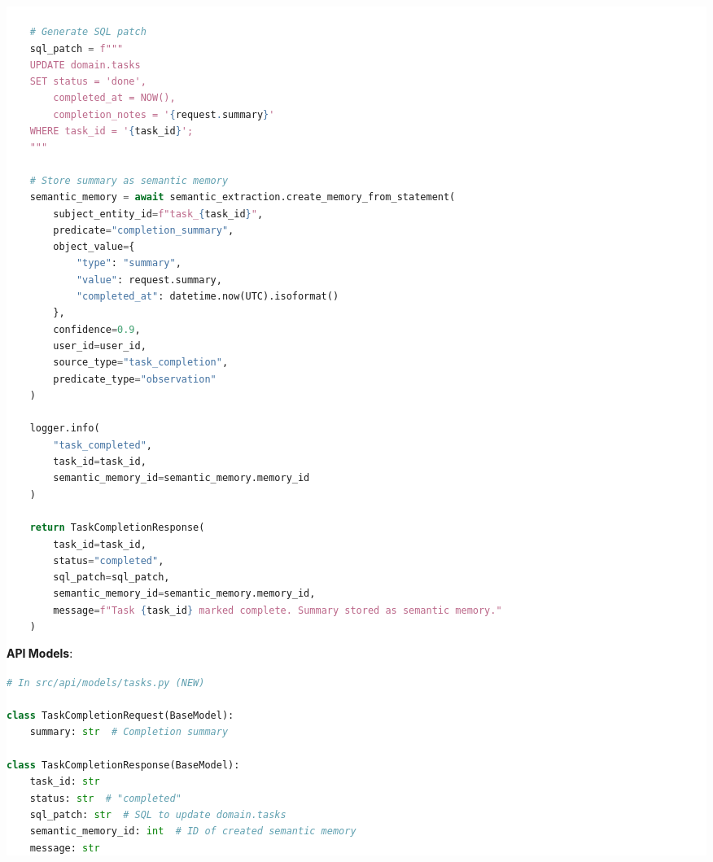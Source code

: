 ```python

    # Generate SQL patch
    sql_patch = f"""
    UPDATE domain.tasks
    SET status = 'done',
        completed_at = NOW(),
        completion_notes = '{request.summary}'
    WHERE task_id = '{task_id}';
    """

    # Store summary as semantic memory
    semantic_memory = await semantic_extraction.create_memory_from_statement(
        subject_entity_id=f"task_{task_id}",
        predicate="completion_summary",
        object_value={
            "type": "summary",
            "value": request.summary,
            "completed_at": datetime.now(UTC).isoformat()
        },
        confidence=0.9,
        user_id=user_id,
        source_type="task_completion",
        predicate_type="observation"
    )

    logger.info(
        "task_completed",
        task_id=task_id,
        semantic_memory_id=semantic_memory.memory_id
    )

    return TaskCompletionResponse(
        task_id=task_id,
        status="completed",
        sql_patch=sql_patch,
        semantic_memory_id=semantic_memory.memory_id,
        message=f"Task {task_id} marked complete. Summary stored as semantic memory."
    )
```

**API Models**:
```python
# In src/api/models/tasks.py (NEW)

class TaskCompletionRequest(BaseModel):
    summary: str  # Completion summary

class TaskCompletionResponse(BaseModel):
    task_id: str
    status: str  # "completed"
    sql_patch: str  # SQL to update domain.tasks
    semantic_memory_id: int  # ID of created semantic memory
    message: str
```
